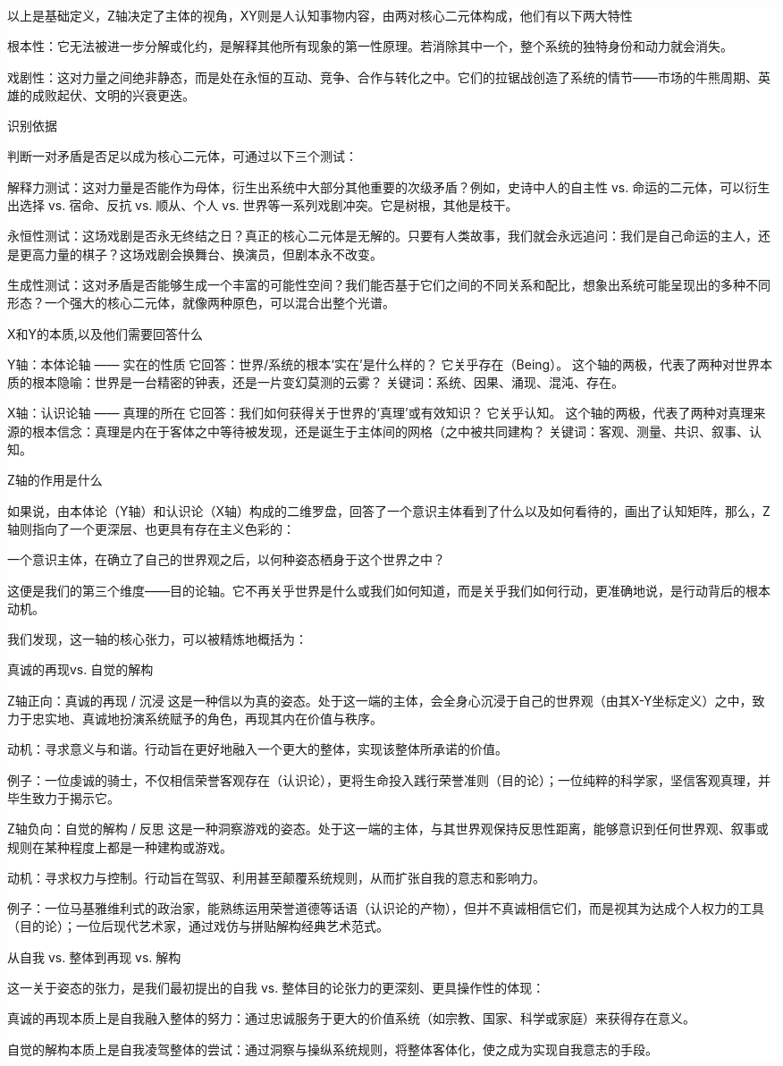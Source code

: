 以上是基础定义，Z轴决定了主体的视角，XY则是人认知事物内容，由两对核心二元体构成，他们有以下两大特性

根本性：它无法被进一步分解或化约，是解释其他所有现象的第一性原理。若消除其中一个，整个系统的独特身份和动力就会消失。

戏剧性：这对力量之间绝非静态，而是处在永恒的互动、竞争、合作与转化之中。它们的拉锯战创造了系统的情节——市场的牛熊周期、英雄的成败起伏、文明的兴衰更迭。

识别依据



判断一对矛盾是否足以成为核心二元体，可通过以下三个测试：

解释力测试：这对力量是否能作为母体，衍生出系统中大部分其他重要的次级矛盾？例如，史诗中人的自主性 vs. 命运的二元体，可以衍生出选择 vs. 宿命、反抗 vs. 顺从、个人 vs. 世界等一系列戏剧冲突。它是树根，其他是枝干。

永恒性测试：这场戏剧是否永无终结之日？真正的核心二元体是无解的。只要有人类故事，我们就会永远追问：我们是自己命运的主人，还是更高力量的棋子？这场戏剧会换舞台、换演员，但剧本永不改变。

生成性测试：这对矛盾是否能够生成一个丰富的可能性空间？我们能否基于它们之间的不同关系和配比，想象出系统可能呈现出的多种不同形态？一个强大的核心二元体，就像两种原色，可以混合出整个光谱。

X和Y的本质,以及他们需要回答什么

Y轴：本体论轴 —— 实在的性质
 它回答：世界/系统的根本‘实在’是什么样的？ 它关乎存在（Being）。
 这个轴的两极，代表了两种对世界本质的根本隐喻：世界是一台精密的钟表，还是一片变幻莫测的云雾？
 关键词：系统、因果、涌现、混沌、存在。

X轴：认识论轴 —— 真理的所在
 它回答：我们如何获得关于世界的‘真理’或有效知识？ 它关乎认知。
 这个轴的两极，代表了两种对真理来源的根本信念：真理是内在于客体之中等待被发现，还是诞生于主体间的网格（之中被共同建构？
 关键词：客观、测量、共识、叙事、认知。

Z轴的作用是什么

如果说，由本体论（Y轴）和认识论（X轴）构成的二维罗盘，回答了一个意识主体看到了什么以及如何看待的，画出了认知矩阵，那么，Z轴则指向了一个更深层、也更具有存在主义色彩的：

一个意识主体，在确立了自己的世界观之后，以何种姿态栖身于这个世界之中？

这便是我们的第三个维度——目的论轴。它不再关乎世界是什么或我们如何知道，而是关乎我们如何行动，更准确地说，是行动背后的根本动机。

我们发现，这一轴的核心张力，可以被精炼地概括为：

真诚的再现vs. 自觉的解构

Z轴正向：真诚的再现 / 沉浸
 这是一种信以为真的姿态。处于这一端的主体，会全身心沉浸于自己的世界观（由其X-Y坐标定义）之中，致力于忠实地、真诚地扮演系统赋予的角色，再现其内在价值与秩序。

动机：寻求意义与和谐。行动旨在更好地融入一个更大的整体，实现该整体所承诺的价值。

例子：一位虔诚的骑士，不仅相信荣誉客观存在（认识论），更将生命投入践行荣誉准则（目的论）；一位纯粹的科学家，坚信客观真理，并毕生致力于揭示它。

Z轴负向：自觉的解构 / 反思
 这是一种洞察游戏的姿态。处于这一端的主体，与其世界观保持反思性距离，能够意识到任何世界观、叙事或规则在某种程度上都是一种建构或游戏。

动机：寻求权力与控制。行动旨在驾驭、利用甚至颠覆系统规则，从而扩张自我的意志和影响力。

例子：一位马基雅维利式的政治家，能熟练运用荣誉道德等话语（认识论的产物），但并不真诚相信它们，而是视其为达成个人权力的工具（目的论）；一位后现代艺术家，通过戏仿与拼贴解构经典艺术范式。

从自我 vs. 整体到再现 vs. 解构

这一关于姿态的张力，是我们最初提出的自我 vs. 整体目的论张力的更深刻、更具操作性的体现：

真诚的再现本质上是自我融入整体的努力：通过忠诚服务于更大的价值系统（如宗教、国家、科学或家庭）来获得存在意义。

自觉的解构本质上是自我凌驾整体的尝试：通过洞察与操纵系统规则，将整体客体化，使之成为实现自我意志的手段。
